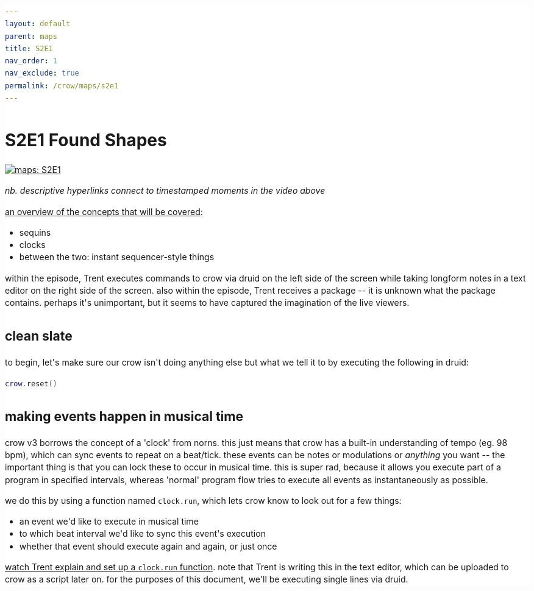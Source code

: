 ```yaml
---
layout: default
parent: maps
title: S2E1
nav_order: 1
nav_exclude: true
permalink: /crow/maps/s2e1
---
```


# S2E1 Found Shapes

[![maps: S2E1](https://img.youtube.com/vi/WQyoDRRQ5Qg/maxresdefault.jpg)](https://www.youtube.com/watch?v=WQyoDRRQ5Qg "maps: S2E1")

*nb. descriptive hyperlinks connect to timestamped moments in the video above*

[an overview of the concepts that will be covered](https://youtu.be/WQyoDRRQ5Qg?t=1701):

- sequins
- clocks
- between the two: instant sequencer-style things

within the episode, Trent executes commands to crow via druid on the left side of the screen while taking longform notes in a text editor on the right side of the screen. also within the episode, Trent receives a package -- it is unknown what the package contains. perhaps it's unimportant, but it seems to have captured the imagination of the live viewers.

## clean slate

to begin, let's make sure our crow isn't doing anything else but what we tell it to by executing the following in druid:

```lua
crow.reset()
```

## making events happen in musical time

crow v3 borrows the concept of a 'clock' from norns. this just means that crow has a built-in understanding of tempo (eg. 98 bpm), which can sync events to repeat on a beat/tick. these events can be notes or modulations or *anything* you want -- the important thing is that you can lock these to occur in musical time. this is super rad, because it allows you execute part of a program in specified intervals, whereas 'normal' program flow tries to execute all events as instantaneously as possible.

we do this by using a function named `clock.run`, which lets crow know to look out for a few things:

- an event we'd like to execute in musical time
- to which beat interval we'd like to sync this event's execution
- whether that event should execute again and again, or just once

[watch Trent explain and set up a `clock.run` function](https://youtu.be/WQyoDRRQ5Qg?t=1789). note that Trent is writing this in the text editor, which can be uploaded to crow as a script later on. for the purposes of this document, we'll be executing single lines via druid.
